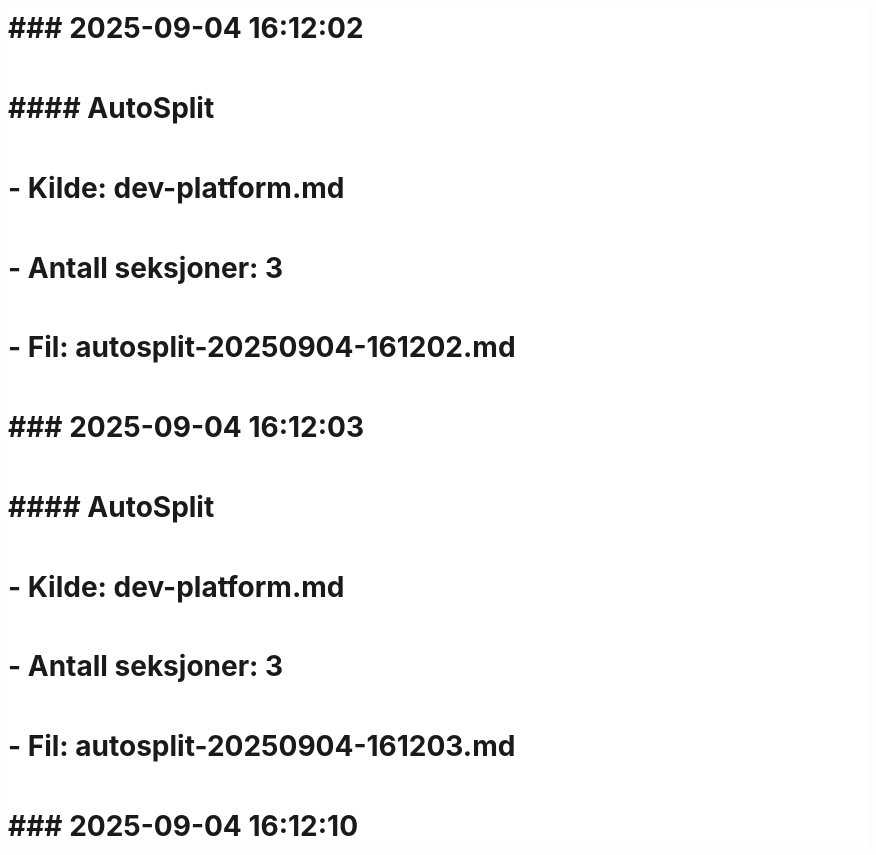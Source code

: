 #

#

#

#

# \### 2025-09-04 16:12:02

# \#### AutoSplit

# \- Kilde: dev-platform.md

# \- Antall seksjoner: 3

# \- Fil: autosplit-20250904-161202.md

#

#

#

#

# \### 2025-09-04 16:12:03

# \#### AutoSplit

# \- Kilde: dev-platform.md

# \- Antall seksjoner: 3

# \- Fil: autosplit-20250904-161203.md

#

#

#

#

# \### 2025-09-04 16:12:10
